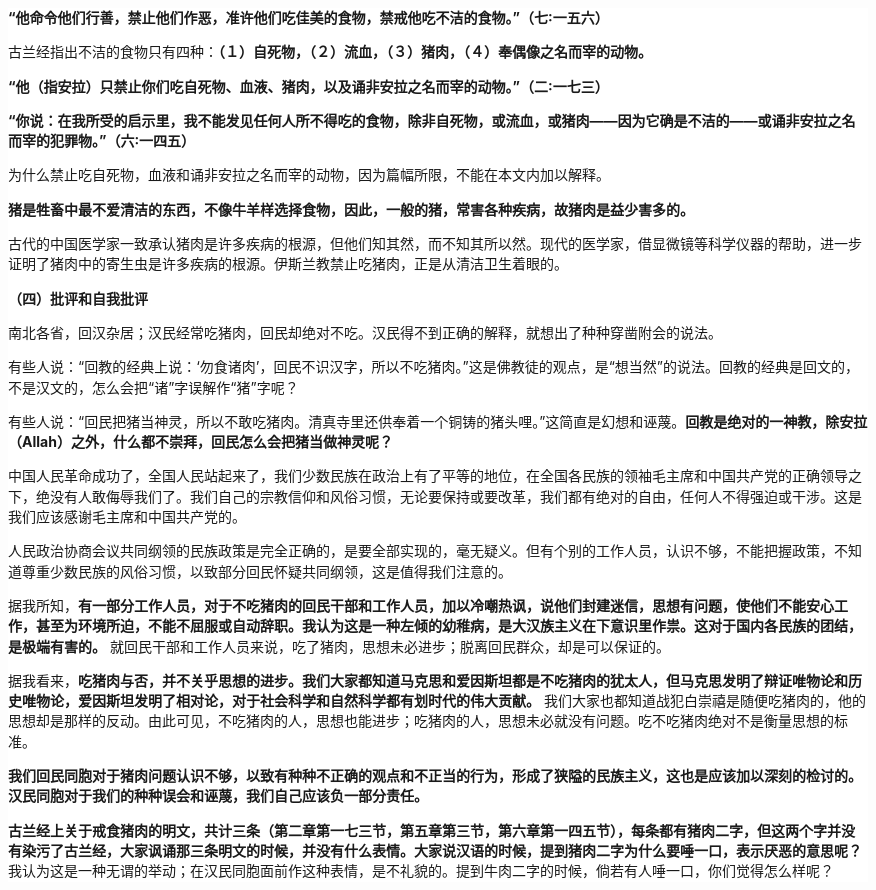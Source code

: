 
**“他命令他们行善，禁止他们作恶，准许他们吃佳美的食物，禁戒他吃不洁的食物。”（七∶一五六）**



古兰经指出不洁的食物只有四种：**（１）自死物，（２）流血，（３）猪肉，（４）奉偶像之名而宰的动物。**



**“他（指安拉）只禁止你们吃自死物、血液、猪肉，以及诵非安拉之名而宰的动物。”（二∶一七三）**



**“你说：在我所受的启示里，我不能发见任何人所不得吃的食物，除非自死物，或流血，或猪肉——因为它确是不洁的——或诵非安拉之名而宰的犯罪物。”（六∶一四五）**



为什么禁止吃自死物，血液和诵非安拉之名而宰的动物，因为篇幅所限，不能在本文内加以解释。



**猪是牲畜中最不爱清洁的东西，不像牛羊样选择食物，因此，一般的猪，常害各种疾病，故猪肉是益少害多的。**



古代的中国医学家一致承认猪肉是许多疾病的根源，但他们知其然，而不知其所以然。现代的医学家，借显微镜等科学仪器的帮助，进一步证明了猪肉中的寄生虫是许多疾病的根源。伊斯兰教禁止吃猪肉，正是从清洁卫生着眼的。



**（四）批评和自我批评**



南北各省，回汉杂居；汉民经常吃猪肉，回民却绝对不吃。汉民得不到正确的解释，就想出了种种穿凿附会的说法。



有些人说：“回教的经典上说：‘勿食诸肉’，回民不识汉字，所以不吃猪肉。”这是佛教徒的观点，是“想当然”的说法。回教的经典是回文的，不是汉文的，怎么会把“诸”字误解作“猪”字呢？



有些人说：“回民把猪当神灵，所以不敢吃猪肉。清真寺里还供奉着一个铜铸的猪头哩。”这简直是幻想和诬蔑。**回教是绝对的一神教，除安拉（Allah）之外，什么都不崇拜，回民怎么会把猪当做神灵呢？**



中国人民革命成功了，全国人民站起来了，我们少数民族在政治上有了平等的地位，在全国各民族的领袖毛主席和中国共产党的正确领导之下，绝没有人敢侮辱我们了。我们自己的宗教信仰和风俗习惯，无论要保持或要改革，我们都有绝对的自由，任何人不得强迫或干涉。这是我们应该感谢毛主席和中国共产党的。



人民政治协商会议共同纲领的民族政策是完全正确的，是要全部实现的，毫无疑义。但有个别的工作人员，认识不够，不能把握政策，不知道尊重少数民族的风俗习惯，以致部分回民怀疑共同纲领，这是值得我们注意的。



据我所知，**有一部分工作人员，对于不吃猪肉的回民干部和工作人员，加以冷嘲热讽，说他们封建迷信，思想有问题，使他们不能安心工作，甚至为环境所迫，不能不屈服或自动辞职。我认为这是一种左倾的幼稚病，是大汉族主义在下意识里作祟。这对于国内各民族的团结，是极端有害的。** 就回民干部和工作人员来说，吃了猪肉，思想未必进步；脱离回民群众，却是可以保证的。



据我看来，**吃猪肉与否，并不关乎思想的进步。我们大家都知道马克思和爱因斯坦都是不吃猪肉的犹太人，但马克思发明了辩证唯物论和历史唯物论，爱因斯坦发明了相对论，对于社会科学和自然科学都有划时代的伟大贡献。** 我们大家也都知道战犯白崇禧是随便吃猪肉的，他的思想却是那样的反动。由此可见，不吃猪肉的人，思想也能进步；吃猪肉的人，思想未必就没有问题。吃不吃猪肉绝对不是衡量思想的标准。



**我们回民同胞对于猪肉问题认识不够，以致有种种不正确的观点和不正当的行为，形成了狭隘的民族主义，这也是应该加以深刻的检讨的。汉民同胞对于我们的种种误会和诬蔑，我们自己应该负一部分责任。**



**古兰经上关于戒食猪肉的明文，共计三条（第二章第一七三节，第五章第三节，第六章第一四五节），每条都有猪肉二字，但这两个字并没有染污了古兰经，大家讽诵那三条明文的时候，并没有什么表情。大家说汉语的时候，提到猪肉二字为什么要唾一口，表示厌恶的意思呢？** 我认为这是一种无谓的举动；在汉民同胞面前作这种表情，是不礼貌的。提到牛肉二字的时候，倘若有人唾一口，你们觉得怎么样呢？


